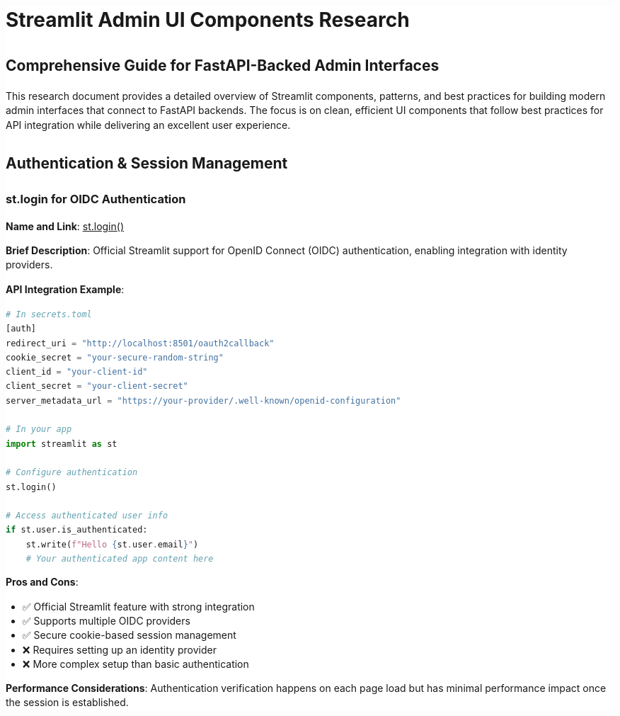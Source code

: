 # Streamlit Admin UI Components Research

## Comprehensive Guide for FastAPI-Backed Admin Interfaces

This research document provides a detailed overview of Streamlit components, patterns, and best practices for building modern admin interfaces that connect to FastAPI backends. The focus is on clean, efficient UI components that follow best practices for API integration while delivering an excellent user experience.

## Authentication & Session Management

### st.login for OIDC Authentication

**Name and Link**: [st.login()](https://docs.streamlit.io/knowledge-base/deploy/authentication-without-sso)

**Brief Description**: Official Streamlit support for OpenID Connect (OIDC) authentication, enabling integration with identity providers.

**API Integration Example**:
```python
# In secrets.toml
[auth]
redirect_uri = "http://localhost:8501/oauth2callback"
cookie_secret = "your-secure-random-string"
client_id = "your-client-id"
client_secret = "your-client-secret"
server_metadata_url = "https://your-provider/.well-known/openid-configuration"

# In your app
import streamlit as st

# Configure authentication
st.login()

# Access authenticated user info
if st.user.is_authenticated:
    st.write(f"Hello {st.user.email}")
    # Your authenticated app content here
```

**Pros and Cons**:
- ✅ Official Streamlit feature with strong integration
- ✅ Supports multiple OIDC providers
- ✅ Secure cookie-based session management
- ❌ Requires setting up an identity provider
- ❌ More complex setup than basic authentication

**Performance Considerations**:
Authentication verification happens on each page load but has minimal performance impact once the session is established.
